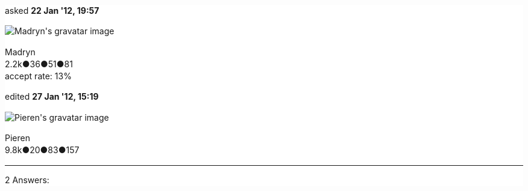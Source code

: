 <div class="post-update-info-container">
<div class="post-update-info post-update-info-user">
<p>asked <strong>22 Jan '12, 19:57</strong></p>
<img src="https://secure.gravatar.com/avatar/c81fd17cde8b2747629b78bdef81a202?s=32&amp;d=identicon&amp;r=g" class="gravatar" width="32" height="32" alt="Madryn&#39;s gravatar image" />
<p><span>Madryn</span><br />
<span class="score" title="2241 reputation points"><span>2.2k</span></span><span title="36 badges"><span class="badge1">●</span><span class="badgecount">36</span></span><span title="51 badges"><span class="silver">●</span><span class="badgecount">51</span></span><span title="81 badges"><span class="bronze">●</span><span class="badgecount">81</span></span><br />
<span class="accept_rate" title="Rate of the user&#39;s accepted answers">accept rate:</span> <span title="Madryn has 5 accepted answers">13%</span></p>
</div>
<div class="post-update-info post-update-info-edited">
<p><span> edited <strong>27 Jan '12, 15:19</strong> </span></p>
<img src="https://secure.gravatar.com/avatar/0e92f2d89853fd4e04c4b40a921e519b?s=32&amp;d=identicon&amp;r=g" class="gravatar" width="32" height="32" alt="Pieren&#39;s gravatar image" />
<p><span>Pieren</span><br />
<span class="score" title="9847 reputation points"><span>9.8k</span></span><span title="20 badges"><span class="badge1">●</span><span class="badgecount">20</span></span><span title="83 badges"><span class="silver">●</span><span class="badgecount">83</span></span><span title="157 badges"><span class="bronze">●</span><span class="badgecount">157</span></span></p>
</div>
</div>
<div id="comments-container-10132" class="comments-container">
&#10;</div>
<div id="comment-tools-10132" class="comment-tools">
&#10;</div>
<div class="clear">
&#10;</div>
<div id="comment-10132-form-container" class="comment-form-container">
&#10;</div>
<div class="clear">
&#10;</div>
</div></td>
</tr>
</tbody>
</table>

------------------------------------------------------------------------

<div class="tabBar">

<span id="sort-top"></span>

<div class="headQuestions">

2 Answers:

</div>

</div>

<span id="10143"></span>

<div id="answer-container-10143" class="answer">
